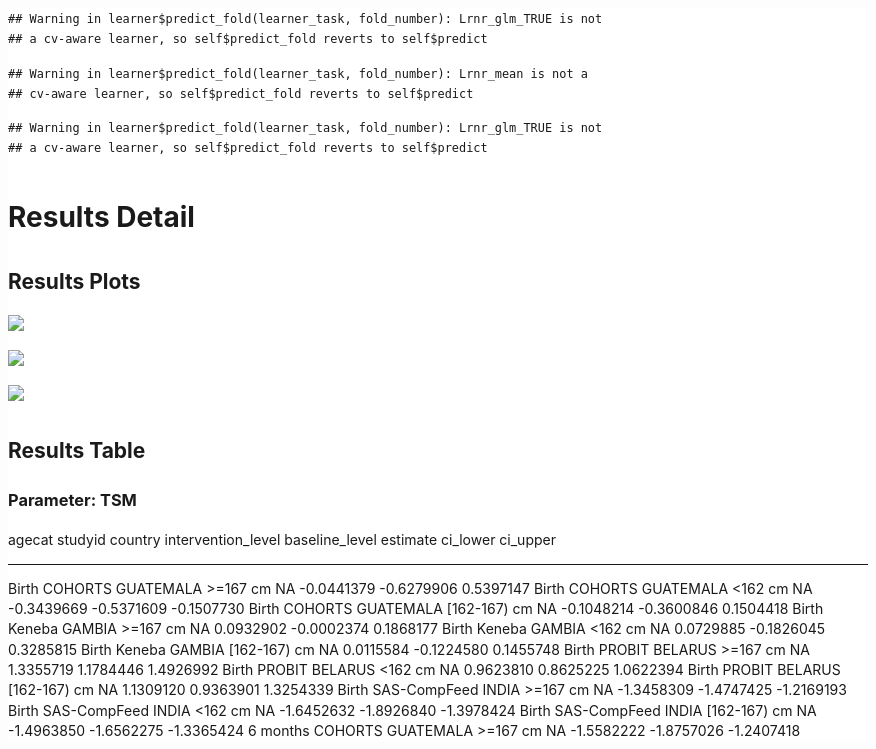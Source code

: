 ```
## Warning in learner$predict_fold(learner_task, fold_number): Lrnr_glm_TRUE is not
## a cv-aware learner, so self$predict_fold reverts to self$predict
```

```
## Warning in learner$predict_fold(learner_task, fold_number): Lrnr_mean is not a
## cv-aware learner, so self$predict_fold reverts to self$predict
```

```
## Warning in learner$predict_fold(learner_task, fold_number): Lrnr_glm_TRUE is not
## a cv-aware learner, so self$predict_fold reverts to self$predict
```




# Results Detail

## Results Plots
![](/tmp/14927776-a788-4e3d-bda3-0e97dec9fbd5/46e50d50-3886-4006-ac80-5ae281689d7c/REPORT_files/figure-html/plot_tsm-1.png)



![](/tmp/14927776-a788-4e3d-bda3-0e97dec9fbd5/46e50d50-3886-4006-ac80-5ae281689d7c/REPORT_files/figure-html/plot_ate-1.png)



![](/tmp/14927776-a788-4e3d-bda3-0e97dec9fbd5/46e50d50-3886-4006-ac80-5ae281689d7c/REPORT_files/figure-html/plot_par-1.png)

## Results Table

### Parameter: TSM


agecat      studyid         country     intervention_level   baseline_level      estimate     ci_lower     ci_upper
----------  --------------  ----------  -------------------  ---------------  -----------  -----------  -----------
Birth       COHORTS         GUATEMALA   >=167 cm             NA                -0.0441379   -0.6279906    0.5397147
Birth       COHORTS         GUATEMALA   <162 cm              NA                -0.3439669   -0.5371609   -0.1507730
Birth       COHORTS         GUATEMALA   [162-167) cm         NA                -0.1048214   -0.3600846    0.1504418
Birth       Keneba          GAMBIA      >=167 cm             NA                 0.0932902   -0.0002374    0.1868177
Birth       Keneba          GAMBIA      <162 cm              NA                 0.0729885   -0.1826045    0.3285815
Birth       Keneba          GAMBIA      [162-167) cm         NA                 0.0115584   -0.1224580    0.1455748
Birth       PROBIT          BELARUS     >=167 cm             NA                 1.3355719    1.1784446    1.4926992
Birth       PROBIT          BELARUS     <162 cm              NA                 0.9623810    0.8625225    1.0622394
Birth       PROBIT          BELARUS     [162-167) cm         NA                 1.1309120    0.9363901    1.3254339
Birth       SAS-CompFeed    INDIA       >=167 cm             NA                -1.3458309   -1.4747425   -1.2169193
Birth       SAS-CompFeed    INDIA       <162 cm              NA                -1.6452632   -1.8926840   -1.3978424
Birth       SAS-CompFeed    INDIA       [162-167) cm         NA                -1.4963850   -1.6562275   -1.3365424
6 months    COHORTS         GUATEMALA   >=167 cm             NA                -1.5582222   -1.8757026   -1.2407418